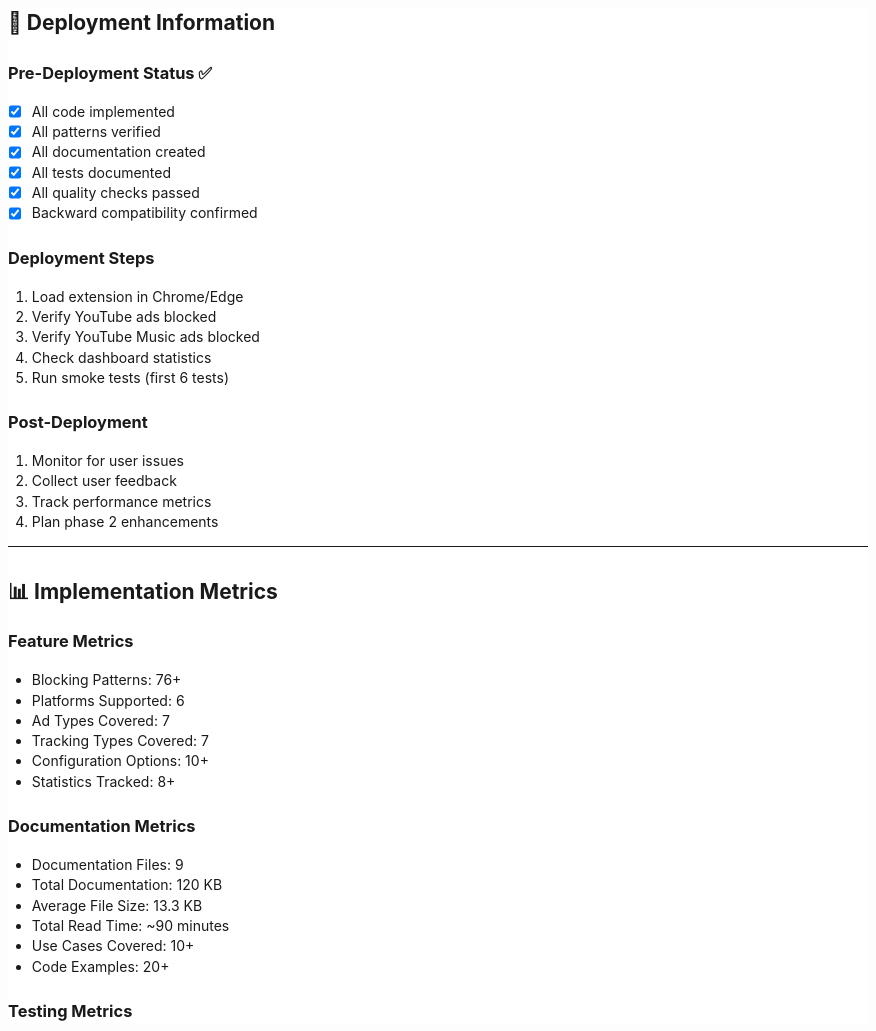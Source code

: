 
## 🚀 Deployment Information

### Pre-Deployment Status ✅

-   [x] All code implemented
-   [x] All patterns verified
-   [x] All documentation created
-   [x] All tests documented
-   [x] All quality checks passed
-   [x] Backward compatibility confirmed

### Deployment Steps

1. Load extension in Chrome/Edge
2. Verify YouTube ads blocked
3. Verify YouTube Music ads blocked
4. Check dashboard statistics
5. Run smoke tests (first 6 tests)

### Post-Deployment

1. Monitor for user issues
2. Collect user feedback
3. Track performance metrics
4. Plan phase 2 enhancements

---

## 📊 Implementation Metrics

### Feature Metrics

-   Blocking Patterns: 76+
-   Platforms Supported: 6
-   Ad Types Covered: 7
-   Tracking Types Covered: 7
-   Configuration Options: 10+
-   Statistics Tracked: 8+

### Documentation Metrics

-   Documentation Files: 9
-   Total Documentation: 120 KB
-   Average File Size: 13.3 KB
-   Total Read Time: ~90 minutes
-   Use Cases Covered: 10+
-   Code Examples: 20+

### Testing Metrics
